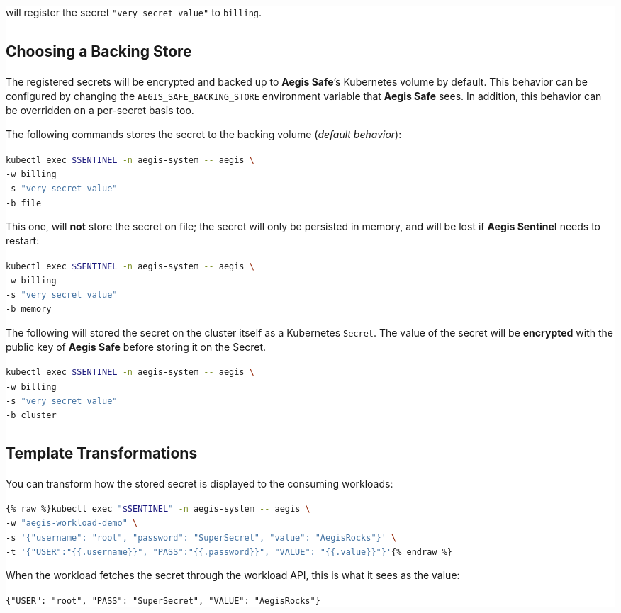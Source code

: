 will register the secret `"very secret value"` to `billing`.

## Choosing a Backing Store

The registered secrets will be encrypted and backed up to 
**Aegis Safe**’s Kubernetes volume by default. This behavior can be configured
by changing the `AEGIS_SAFE_BACKING_STORE` environment variable that
**Aegis Safe** sees. In addition, this behavior can be overridden on a per-secret
basis too.

The following commands stores the secret to the backing volume 
(*default behavior*):

```bash
kubectl exec $SENTINEL -n aegis-system -- aegis \
-w billing
-s "very secret value"
-b file
```

This one, will **not** store the secret on file; the secret will only be 
persisted in memory, and will be lost if **Aegis Sentinel** needs to restart:

```bash
kubectl exec $SENTINEL -n aegis-system -- aegis \
-w billing
-s "very secret value"
-b memory
```

The following will stored the secret on the cluster itself as a Kubernetes
`Secret`. The value of the secret will be **encrypted** with the public key
of **Aegis Safe** before storing it on the Secret. 

```bash
kubectl exec $SENTINEL -n aegis-system -- aegis \
-w billing
-s "very secret value"
-b cluster
```

## Template Transformations

You can transform how the stored secret is displayed to the consuming workloads:

```bash 
{% raw %}kubectl exec "$SENTINEL" -n aegis-system -- aegis \
-w "aegis-workload-demo" \
-s '{"username": "root", "password": "SuperSecret", "value": "AegisRocks"}' \
-t '{"USER":"{{.username}}", "PASS":"{{.password}}", "VALUE": "{{.value}}"}'{% endraw %}
```

When the workload fetches the secret through the workload API, this is what
it sees as the value:

```text 
{"USER": "root", "PASS": "SuperSecret", "VALUE": "AegisRocks"}
```
